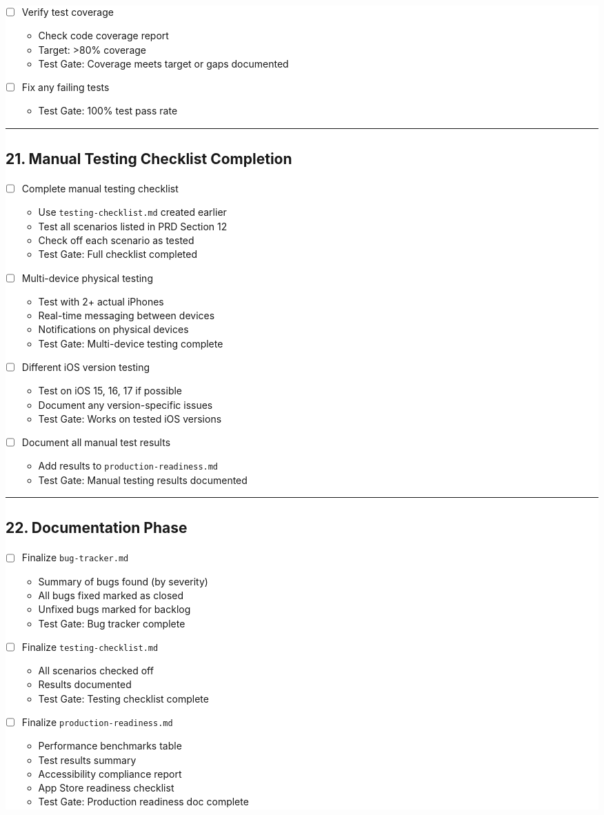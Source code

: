 - [ ] Verify test coverage
  - Check code coverage report
  - Target: >80% coverage
  - Test Gate: Coverage meets target or gaps documented
  
- [ ] Fix any failing tests
  - Test Gate: 100% test pass rate

---

## 21. Manual Testing Checklist Completion

- [ ] Complete manual testing checklist
  - Use `testing-checklist.md` created earlier
  - Test all scenarios listed in PRD Section 12
  - Check off each scenario as tested
  - Test Gate: Full checklist completed
  
- [ ] Multi-device physical testing
  - Test with 2+ actual iPhones
  - Real-time messaging between devices
  - Notifications on physical devices
  - Test Gate: Multi-device testing complete
  
- [ ] Different iOS version testing
  - Test on iOS 15, 16, 17 if possible
  - Document any version-specific issues
  - Test Gate: Works on tested iOS versions
  
- [ ] Document all manual test results
  - Add results to `production-readiness.md`
  - Test Gate: Manual testing results documented

---

## 22. Documentation Phase

- [ ] Finalize `bug-tracker.md`
  - Summary of bugs found (by severity)
  - All bugs fixed marked as closed
  - Unfixed bugs marked for backlog
  - Test Gate: Bug tracker complete
  
- [ ] Finalize `testing-checklist.md`
  - All scenarios checked off
  - Results documented
  - Test Gate: Testing checklist complete
  
- [ ] Finalize `production-readiness.md`
  - Performance benchmarks table
  - Test results summary
  - Accessibility compliance report
  - App Store readiness checklist
  - Test Gate: Production readiness doc complete
  